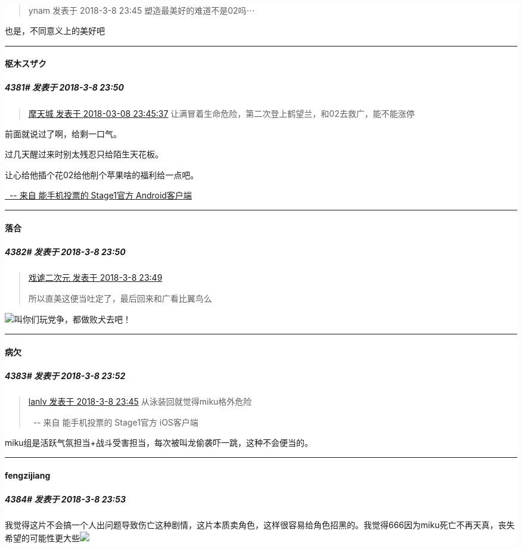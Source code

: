 
<blockquote>ynam 发表于 2018-3-8 23:45
塑造最美好的难道不是02吗⋯</blockquote>
也是，不同意义上的美好吧


-----

####  枢木スザク  
##### 4381#       发表于 2018-3-8 23:50


<blockquote><a href="httphttps://bbs.saraba1st.com/2b/forum.php?mod=redirect&amp;goto=findpost&amp;pid=38789115&amp;ptid=1585473" target="_blank">摩天城 发表于 2018-03-08 23:45:37</a>
让满冒着生命危险，第二次登上鹤望兰，和02去救广，能不能涨停</blockquote>前面就说过了啊，给剩一口气。

过几天醒过来时别太残忍只给陌生天花板。

让心给他插个花02给他削个苹果啥的福利给一点吧。

[  -- 来自 能手机投票的 Stage1官方 Android客户端](https://www.coolapk.com/apk/140634)


-----

####  落合  
##### 4382#       发表于 2018-3-8 23:50


<blockquote><a href="httphttps://bbs.saraba1st.com/2b/forum.php?mod=redirect&amp;goto=findpost&amp;pid=38789155&amp;ptid=1585473" target="_blank">戏谑二次元 发表于 2018-3-8 23:49</a>

所以直美这便当吐定了，最后回来和广看比翼鸟么</blockquote>
<img src="https://static.saraba1st.com/image/smiley/face2017/068.png" referrerpolicy="no-referrer">叫你们玩党争，都做败犬去吧！


-----

####  病欠  
##### 4383#       发表于 2018-3-8 23:52


<blockquote><a href="httphttps://bbs.saraba1st.com/2b/forum.php?mod=redirect&amp;goto=findpost&amp;pid=38789120&amp;ptid=1585473" target="_blank">lanlv 发表于 2018-3-8 23:45</a>
从泳装回就觉得miku格外危险

  -- 来自 能手机投票的 Stage1官方 iOS客户端</blockquote>
miku组是活跃气氛担当+战斗受害担当，每次被叫龙偷袭吓一跳，这种不会便当的。


-----

####  fengzijiang  
##### 4384#       发表于 2018-3-8 23:53


我觉得这片不会搞一个人出问题导致伤亡这种剧情，这片本质卖角色，这样很容易给角色招黑的。我觉得666因为miku死亡不再天真，丧失希望的可能性更大些<img src="https://static.saraba1st.com/image/smiley/face2017/009.gif" referrerpolicy="no-referrer">
